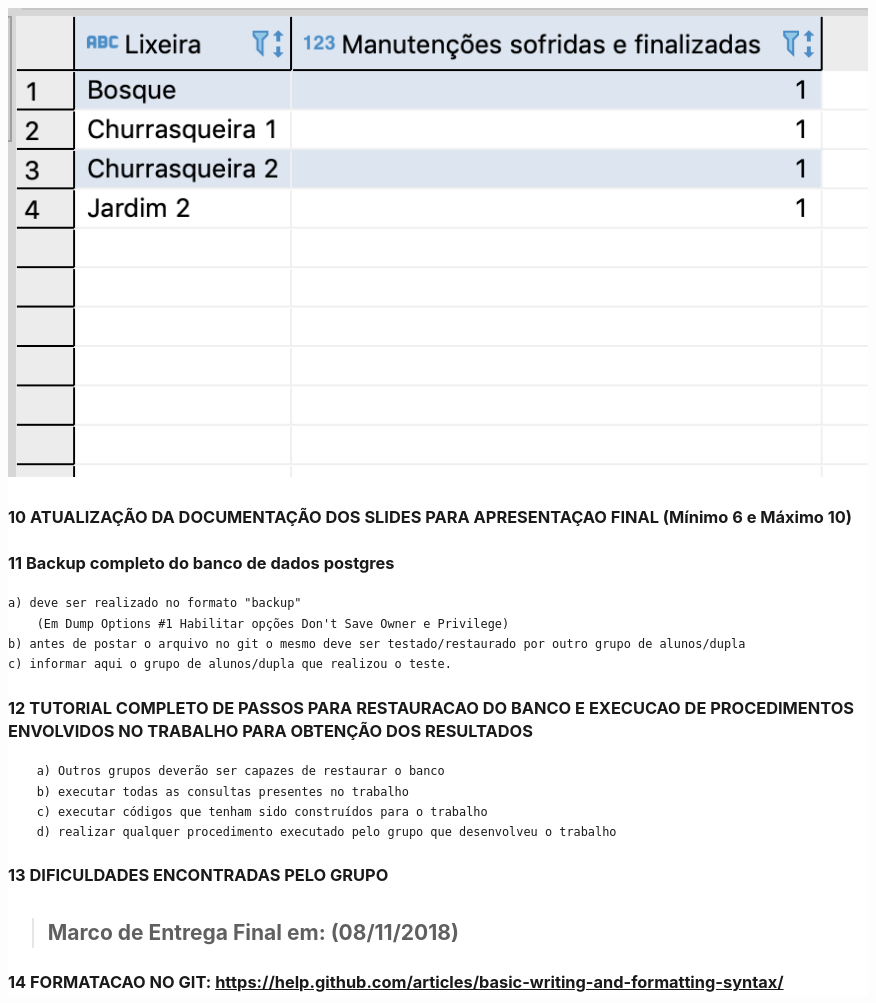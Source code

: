 ![9.10-3](https://github.com/coletaInt/trab01/blob/master/images/9-10-3.png)
### 10	ATUALIZAÇÃO DA DOCUMENTAÇÃO DOS SLIDES PARA APRESENTAÇAO FINAL (Mínimo 6 e Máximo 10)<br>

### 11 Backup completo do banco de dados postgres 
    a) deve ser realizado no formato "backup" 
        (Em Dump Options #1 Habilitar opções Don't Save Owner e Privilege)
    b) antes de postar o arquivo no git o mesmo deve ser testado/restaurado por outro grupo de alunos/dupla
    c) informar aqui o grupo de alunos/dupla que realizou o teste.

### 12	TUTORIAL COMPLETO DE PASSOS PARA RESTAURACAO DO BANCO E EXECUCAO DE PROCEDIMENTOS ENVOLVIDOS NO TRABALHO PARA OBTENÇÃO DOS RESULTADOS<br>
        a) Outros grupos deverão ser capazes de restaurar o banco 
        b) executar todas as consultas presentes no trabalho
        c) executar códigos que tenham sido construídos para o trabalho 
        d) realizar qualquer procedimento executado pelo grupo que desenvolveu o trabalho
        
### 13   DIFICULDADES ENCONTRADAS PELO GRUPO<br>
>## Marco de Entrega Final em: (08/11/2018)<br>
        
### 14  FORMATACAO NO GIT: https://help.github.com/articles/basic-writing-and-formatting-syntax/
<comentario no git>
    